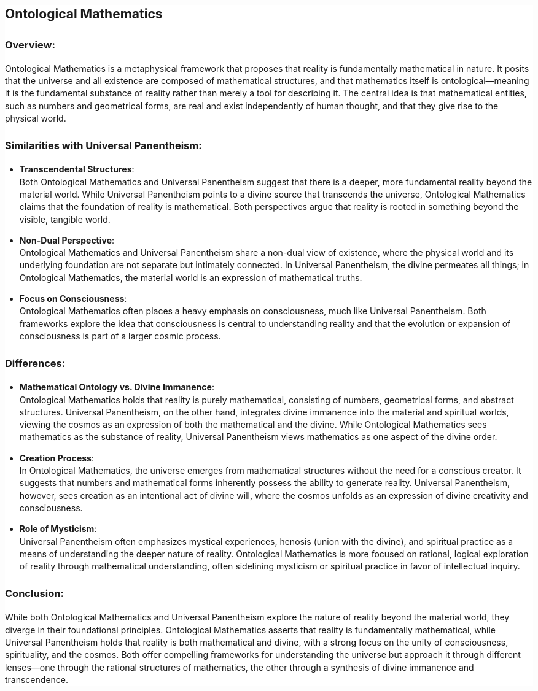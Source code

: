 
## Ontological Mathematics

### Overview:
Ontological Mathematics is a metaphysical framework that proposes that reality is fundamentally mathematical in nature. It posits that the universe and all existence are composed of mathematical structures, and that mathematics itself is ontological—meaning it is the fundamental substance of reality rather than merely a tool for describing it. The central idea is that mathematical entities, such as numbers and geometrical forms, are real and exist independently of human thought, and that they give rise to the physical world.

### Similarities with Universal Panentheism:

- **Transcendental Structures**:  
  Both Ontological Mathematics and Universal Panentheism suggest that there is a deeper, more fundamental reality beyond the material world. While Universal Panentheism points to a divine source that transcends the universe, Ontological Mathematics claims that the foundation of reality is mathematical. Both perspectives argue that reality is rooted in something beyond the visible, tangible world.

- **Non-Dual Perspective**:  
  Ontological Mathematics and Universal Panentheism share a non-dual view of existence, where the physical world and its underlying foundation are not separate but intimately connected. In Universal Panentheism, the divine permeates all things; in Ontological Mathematics, the material world is an expression of mathematical truths.

- **Focus on Consciousness**:  
  Ontological Mathematics often places a heavy emphasis on consciousness, much like Universal Panentheism. Both frameworks explore the idea that consciousness is central to understanding reality and that the evolution or expansion of consciousness is part of a larger cosmic process.

### Differences:

- **Mathematical Ontology vs. Divine Immanence**:  
  Ontological Mathematics holds that reality is purely mathematical, consisting of numbers, geometrical forms, and abstract structures. Universal Panentheism, on the other hand, integrates divine immanence into the material and spiritual worlds, viewing the cosmos as an expression of both the mathematical and the divine. While Ontological Mathematics sees mathematics as the substance of reality, Universal Panentheism views mathematics as one aspect of the divine order.

- **Creation Process**:  
  In Ontological Mathematics, the universe emerges from mathematical structures without the need for a conscious creator. It suggests that numbers and mathematical forms inherently possess the ability to generate reality. Universal Panentheism, however, sees creation as an intentional act of divine will, where the cosmos unfolds as an expression of divine creativity and consciousness.

- **Role of Mysticism**:  
  Universal Panentheism often emphasizes mystical experiences, henosis (union with the divine), and spiritual practice as a means of understanding the deeper nature of reality. Ontological Mathematics is more focused on rational, logical exploration of reality through mathematical understanding, often sidelining mysticism or spiritual practice in favor of intellectual inquiry.

### Conclusion:
While both Ontological Mathematics and Universal Panentheism explore the nature of reality beyond the material world, they diverge in their foundational principles. Ontological Mathematics asserts that reality is fundamentally mathematical, while Universal Panentheism holds that reality is both mathematical and divine, with a strong focus on the unity of consciousness, spirituality, and the cosmos. Both offer compelling frameworks for understanding the universe but approach it through different lenses—one through the rational structures of mathematics, the other through a synthesis of divine immanence and transcendence.
